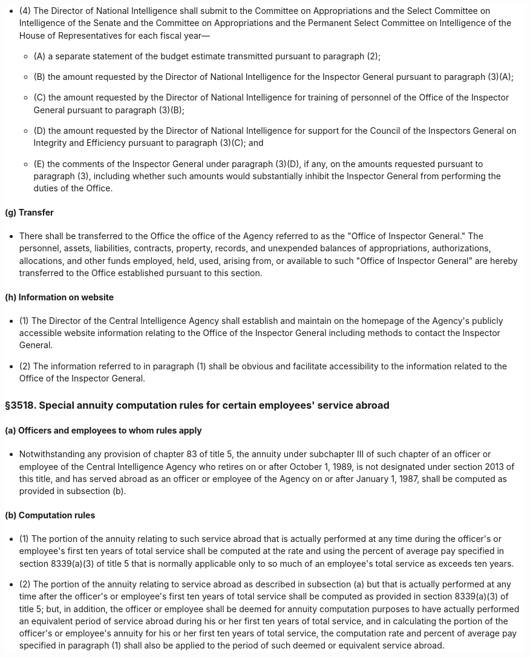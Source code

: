 
* (4) The Director of National Intelligence shall submit to the Committee on Appropriations and the Select Committee on Intelligence of the Senate and the Committee on Appropriations and the Permanent Select Committee on Intelligence of the House of Representatives for each fiscal year—

  * (A) a separate statement of the budget estimate transmitted pursuant to paragraph (2);

  * (B) the amount requested by the Director of National Intelligence for the Inspector General pursuant to paragraph (3)(A);

  * (C) the amount requested by the Director of National Intelligence for training of personnel of the Office of the Inspector General pursuant to paragraph (3)(B);

  * (D) the amount requested by the Director of National Intelligence for support for the Council of the Inspectors General on Integrity and Efficiency pursuant to paragraph (3)(C); and

  * (E) the comments of the Inspector General under paragraph (3)(D), if any, on the amounts requested pursuant to paragraph (3), including whether such amounts would substantially inhibit the Inspector General from performing the duties of the Office.

#### (g) Transfer
* There shall be transferred to the Office the office of the Agency referred to as the "Office of Inspector General." The personnel, assets, liabilities, contracts, property, records, and unexpended balances of appropriations, authorizations, allocations, and other funds employed, held, used, arising from, or available to such "Office of Inspector General" are hereby transferred to the Office established pursuant to this section.

#### (h) Information on website
* (1) The Director of the Central Intelligence Agency shall establish and maintain on the homepage of the Agency's publicly accessible website information relating to the Office of the Inspector General including methods to contact the Inspector General.

* (2) The information referred to in paragraph (1) shall be obvious and facilitate accessibility to the information related to the Office of the Inspector General.

### §3518. Special annuity computation rules for certain employees' service abroad
#### (a) Officers and employees to whom rules apply
* Notwithstanding any provision of chapter 83 of title 5, the annuity under subchapter III of such chapter of an officer or employee of the Central Intelligence Agency who retires on or after October 1, 1989, is not designated under section 2013 of this title, and has served abroad as an officer or employee of the Agency on or after January 1, 1987, shall be computed as provided in subsection (b).

#### (b) Computation rules
* (1) The portion of the annuity relating to such service abroad that is actually performed at any time during the officer's or employee's first ten years of total service shall be computed at the rate and using the percent of average pay specified in section 8339(a)(3) of title 5 that is normally applicable only to so much of an employee's total service as exceeds ten years.

* (2) The portion of the annuity relating to service abroad as described in subsection (a) but that is actually performed at any time after the officer's or employee's first ten years of total service shall be computed as provided in section 8339(a)(3) of title 5; but, in addition, the officer or employee shall be deemed for annuity computation purposes to have actually performed an equivalent period of service abroad during his or her first ten years of total service, and in calculating the portion of the officer's or employee's annuity for his or her first ten years of total service, the computation rate and percent of average pay specified in paragraph (1) shall also be applied to the period of such deemed or equivalent service abroad.
